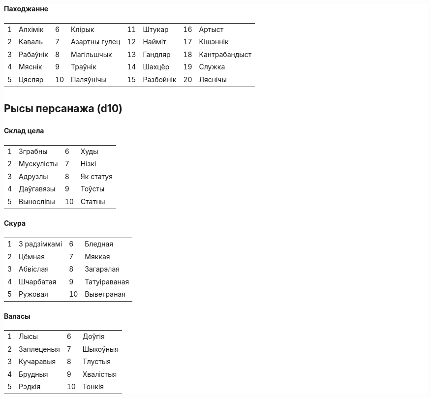 #### Паходжанне

|   |          |    |               |    |           |    |               |
| - | -------- | -- | ------------- | -- | --------- | -- | ------------- |
| 1 | Алхімік  | 6  | Клірык        | 11 | Штукар    | 16 | Артыст        |
| 2 | Каваль   | 7  | Азартны гулец | 12 | Найміт    | 17 | Кішэннік      |
| 3 | Рабаўнік | 8  | Магільшчык    | 13 | Гандляр   | 18 | Кантрабандыст |
| 4 | Мяснік   | 9  | Траўнік       | 14 | Шахцёр    | 19 | Служка        |
| 5 | Цясляр   | 10 | Паляўнічы     | 15 | Разбойнік | 20 | Ляснічы       |


## Рысы персанажа (d10)

#### Склад цела

|   |            |    |           |
| - | ---------- | -- | --------- |
| 1 | Зграбны    | 6  | Худы      |
| 2 | Мускулісты | 7  | Нізкі     |
| 3 | Адрузлы    | 8  | Як статуя |
| 4 | Даўгавязы  | 9  | Тоўсты    |
| 5 | Вынослівы  | 10 | Статны    |

#### Скура

|   |              |    |              |
| - | ------------ | -- | ------------ |
| 1 | З радзімкамі | 6  | Бледная      |
| 2 | Цёмная       | 7  | Мяккая       |
| 3 | Абвіслая     | 8  | Загарэлая    |
| 4 | Шчарбатая    | 9  | Татуіраваная |
| 5 | Ружовая      | 10 | Выветраная   |

#### Валасы

|   |            |    |           |
| - | ---------- | -- | --------- |
| 1 | Лысы       | 6  | Доўгія    |
| 2 | Заплеценыя | 7  | Шыкоўныя  |
| 3 | Кучаравыя  | 8  | Тлустыя   |
| 4 | Брудныя    | 9  | Хвалістыя |
| 5 | Рэдкія     | 10 | Тонкія    |
